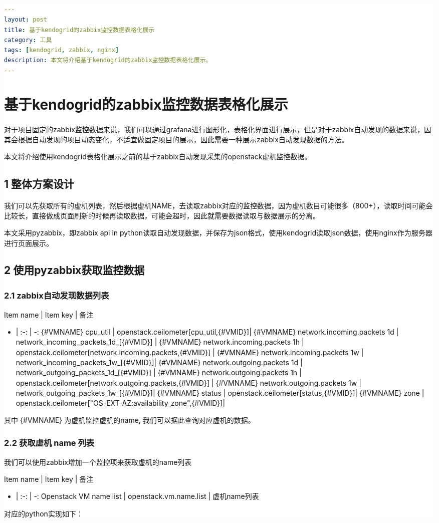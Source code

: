 ```yaml
---
layout: post
title: 基于kendogrid的zabbix监控数据表格化展示
category: 工具
tags: [kendogrid, zabbix, nginx]
description: 本文将介绍基于kendogrid的zabbix监控数据表格化展示。
---
```


# 基于kendogrid的zabbix监控数据表格化展示

对于项目固定的zabbix监控数据来说，我们可以通过grafana进行图形化，表格化界面进行展示，但是对于zabbix自动发现的数据来说，因其会根据自动发现的项目动态变化，不适宜做固定项目的展示，因此需要一种展示zabbix自动发现数据的方法。

本文将介绍使用kendogrid表格化展示之前的基于zabbix自动发现采集的openstack虚机监控数据。

## 1 整体方案设计

我们可以先获取所有的虚机列表，然后根据虚机NAME，去读取zabbix对应的监控数据，因为虚机数目可能很多（800+），读取时间可能会比较长，直接做成页面刷新的时候再读取数据，可能会超时，因此就需要数据读取与数据展示的分离。

本文采用pyzabbix，即zabbix api in python读取自动发现数据，并保存为json格式，使用kendogrid读取json数据，使用nginx作为服务器进行页面展示。

## 2 使用pyzabbix获取监控数据

### 2.1 zabbix自动发现数据列表

Item name | Item key | 备注 
- | :-: | -: 
{#VMNAME} cpu_util | openstack.ceilometer[cpu_util,{#VMID}]| 
{#VMNAME} network.incoming.packets 1d | network_incoming_packets_1d_[{#VMID}] | 
{#VMNAME} network.incoming.packets 1h | openstack.ceilometer[network.incoming.packets,{#VMID}] | 
{#VMNAME} network.incoming.packets 1w | network_incoming_packets_1w_[{#VMID}]| 
{#VMNAME} network.outgoing.packets 1d | network_outgoing_packets_1d_[{#VMID}] | 
{#VMNAME} network.outgoing.packets 1h | openstack.ceilometer[network.outgoing.packets,{#VMID}] | 
{#VMNAME} network.outgoing.packets 1w | network_outgoing_packets_1w_[{#VMID}]| 
{#VMNAME} status | openstack.ceilometer[status,{#VMID}]| 
{#VMNAME} zone | openstack.ceilometer["OS-EXT-AZ:availability_zone",{#VMID}]| 

其中 {#VMNAME} 为虚机监控虚机的name, 我们可以据此查询对应虚机的数据。

### 2.2 获取虚机 name 列表

我们可以使用zabbix增加一个监控项来获取虚机的name列表

Item name | Item key | 备注 
- | :-: | -: 
Openstack VM name list | openstack.vm.name.list | 虚机name列表

对应的python实现如下：
